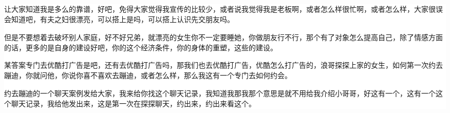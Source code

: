 让大家知道我是多么的靠谱，好吧，免得大家觉得我宣传的比较少，或者说我觉得我是老板啊，或者怎么样很忙啊，或者怎么样，大家很误会知道吧，有夫之妇很漂亮，可以搭上是吗，可以搭上认识先交朋友吗。

但是不要想着去破坏别人家庭，好不好兄弟，就漂亮的女生你不一定要睡她，你做朋友行不行，那个有了对象怎么提高自己，除了情感方面的话，更多的是自身的建设好吧，你的这个经济条件，你的身体的重塑，这些的建设。

某答案专门去优酷打广告是吧，还有去优酷打广告吗，那我们也去优酷打广告，优酷怎么打广告的，浪哥探探上家的女生，如何第一次约去蹦迪，你就问他，你说你喜不喜欢去蹦迪，或者怎么样，那么我这有一个专门去如何约会。

约去蹦迪的一个聊天案例发给大家，我来给你找这个聊天记录，我知道我那我那个意思是就不用给我介绍小哥哥，好这有一个，这有一个这个聊天记录，我给他发出来，这是第一次在探探聊天，约出来，约出来看这个。

